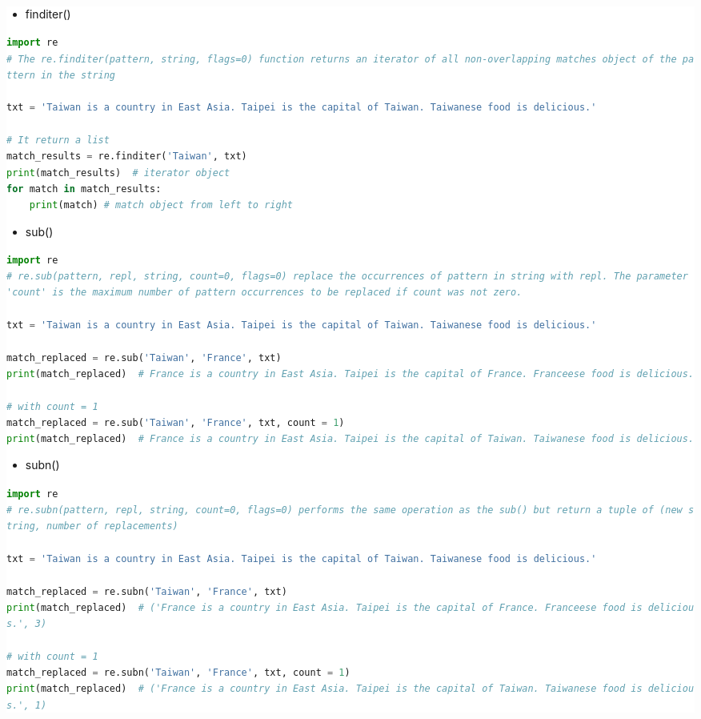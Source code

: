 - finditer()
```python
import re
# The re.finditer(pattern, string, flags=0) function returns an iterator of all non-overlapping matches object of the pattern in the string

txt = 'Taiwan is a country in East Asia. Taipei is the capital of Taiwan. Taiwanese food is delicious.'

# It return a list
match_results = re.finditer('Taiwan', txt)
print(match_results)  # iterator object
for match in match_results:
    print(match) # match object from left to right
```

- sub()
```python
import re
# re.sub(pattern, repl, string, count=0, flags=0) replace the occurrences of pattern in string with repl. The parameter 'count' is the maximum number of pattern occurrences to be replaced if count was not zero.

txt = 'Taiwan is a country in East Asia. Taipei is the capital of Taiwan. Taiwanese food is delicious.'

match_replaced = re.sub('Taiwan', 'France', txt)
print(match_replaced)  # France is a country in East Asia. Taipei is the capital of France. Franceese food is delicious.

# with count = 1
match_replaced = re.sub('Taiwan', 'France', txt, count = 1)
print(match_replaced)  # France is a country in East Asia. Taipei is the capital of Taiwan. Taiwanese food is delicious.
```

- subn()
```python
import re
# re.subn(pattern, repl, string, count=0, flags=0) performs the same operation as the sub() but return a tuple of (new string, number of replacements)

txt = 'Taiwan is a country in East Asia. Taipei is the capital of Taiwan. Taiwanese food is delicious.'

match_replaced = re.subn('Taiwan', 'France', txt)
print(match_replaced)  # ('France is a country in East Asia. Taipei is the capital of France. Franceese food is delicious.', 3)

# with count = 1
match_replaced = re.subn('Taiwan', 'France', txt, count = 1)
print(match_replaced)  # ('France is a country in East Asia. Taipei is the capital of Taiwan. Taiwanese food is delicious.', 1)
```
